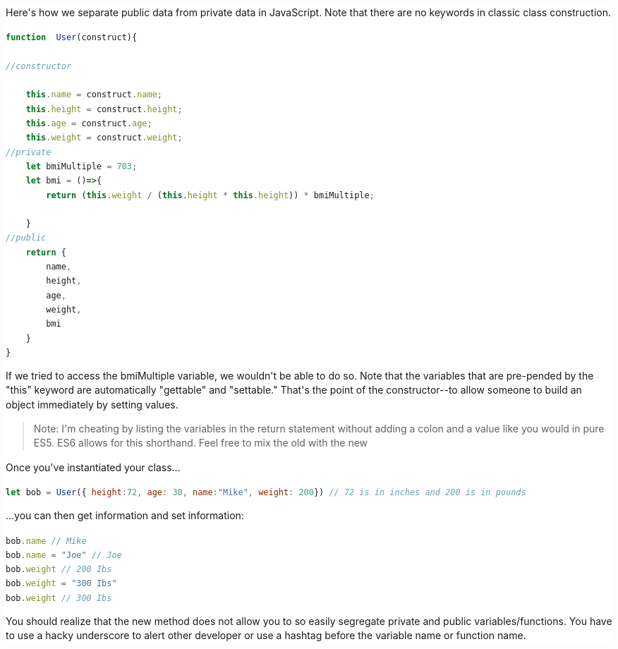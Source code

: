 Here's how we separate public data from private data in JavaScript. Note that there are no keywords in classic class construction. 


```javascript
function  User(construct){

//constructor

	this.name = construct.name;
	this.height = construct.height;
	this.age = construct.age;
	this.weight = construct.weight;
//private
    let bmiMultiple = 703;
	let bmi = ()=>{
		return (this.weight / (this.height * this.height)) * bmiMultiple;

	}
//public
	return {
		name,
		height,
		age,
		weight,
		bmi
	}
}
```

If we tried to access the bmiMultiple variable, we wouldn't be able to do so. Note that the variables that are pre-pended by the "this" keyword are automatically "gettable" and "settable." That's the point of the constructor--to allow someone to build an object immediately by setting values.

> Note: I'm cheating by listing the variables in the return statement without adding a colon and a value like you would in pure ES5. ES6 allows for this shorthand. Feel free to mix the old with the new 

Once you've instantiated your class...

```javascript
let bob = User({ height:72, age: 30, name:"Mike", weight: 200}) // 72 is in inches and 200 is in pounds
```

...you can then get information and set information:

```javascript
bob.name // Mike
bob.name = "Joe" // Joe
bob.weight // 200 Ibs
bob.weight = "300 Ibs" 
bob.weight // 300 Ibs
```
You should realize that the new method does not allow you to so easily segregate private and public variables/functions. You have to use a hacky underscore to alert other developer or use a hashtag before the variable name or function name.
